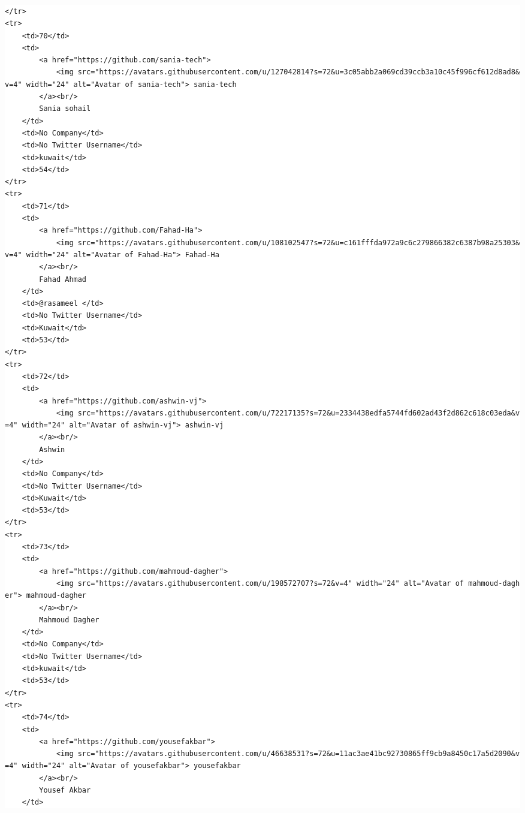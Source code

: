 	</tr>
	<tr>
		<td>70</td>
		<td>
			<a href="https://github.com/sania-tech">
				<img src="https://avatars.githubusercontent.com/u/127042814?s=72&u=3c05abb2a069cd39ccb3a10c45f996cf612d8ad8&v=4" width="24" alt="Avatar of sania-tech"> sania-tech
			</a><br/>
			Sania sohail
		</td>
		<td>No Company</td>
		<td>No Twitter Username</td>
		<td>kuwait</td>
		<td>54</td>
	</tr>
	<tr>
		<td>71</td>
		<td>
			<a href="https://github.com/Fahad-Ha">
				<img src="https://avatars.githubusercontent.com/u/108102547?s=72&u=c161fffda972a9c6c279866382c6387b98a25303&v=4" width="24" alt="Avatar of Fahad-Ha"> Fahad-Ha
			</a><br/>
			Fahad Ahmad
		</td>
		<td>@rasameel </td>
		<td>No Twitter Username</td>
		<td>Kuwait</td>
		<td>53</td>
	</tr>
	<tr>
		<td>72</td>
		<td>
			<a href="https://github.com/ashwin-vj">
				<img src="https://avatars.githubusercontent.com/u/72217135?s=72&u=2334438edfa5744fd602ad43f2d862c618c03eda&v=4" width="24" alt="Avatar of ashwin-vj"> ashwin-vj
			</a><br/>
			Ashwin
		</td>
		<td>No Company</td>
		<td>No Twitter Username</td>
		<td>Kuwait</td>
		<td>53</td>
	</tr>
	<tr>
		<td>73</td>
		<td>
			<a href="https://github.com/mahmoud-dagher">
				<img src="https://avatars.githubusercontent.com/u/198572707?s=72&v=4" width="24" alt="Avatar of mahmoud-dagher"> mahmoud-dagher
			</a><br/>
			Mahmoud Dagher
		</td>
		<td>No Company</td>
		<td>No Twitter Username</td>
		<td>kuwait</td>
		<td>53</td>
	</tr>
	<tr>
		<td>74</td>
		<td>
			<a href="https://github.com/yousefakbar">
				<img src="https://avatars.githubusercontent.com/u/46638531?s=72&u=11ac3ae41bc92730865ff9cb9a8450c17a5d2090&v=4" width="24" alt="Avatar of yousefakbar"> yousefakbar
			</a><br/>
			Yousef Akbar
		</td>